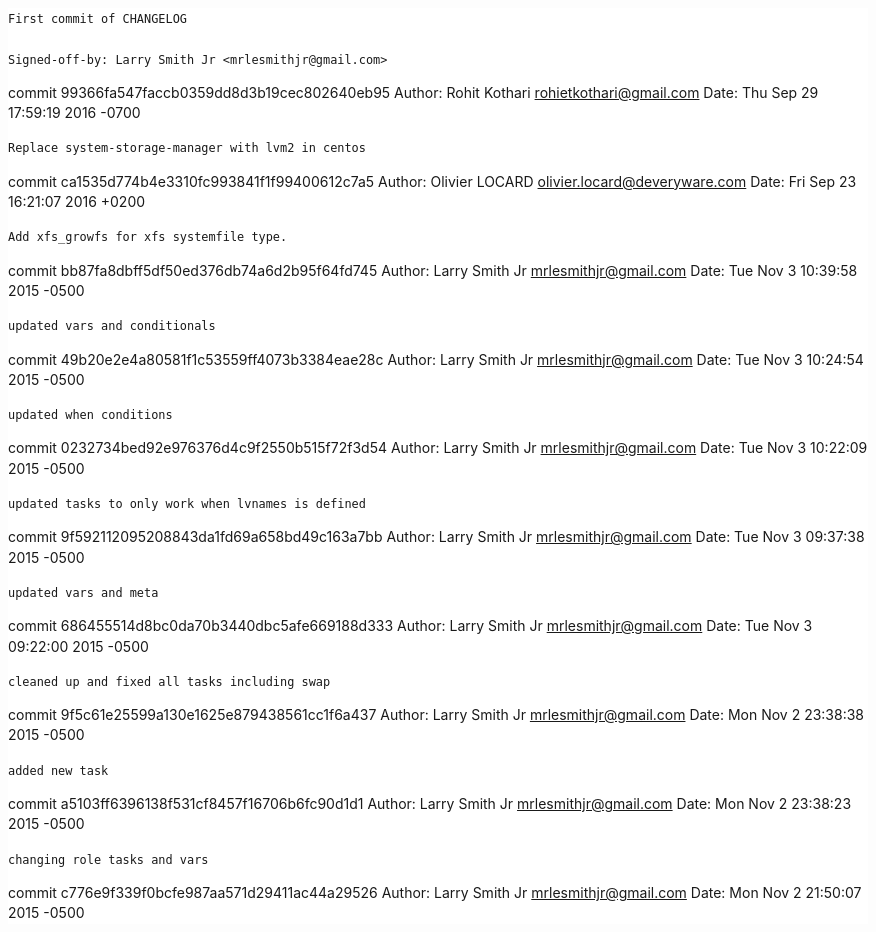     First commit of CHANGELOG

    Signed-off-by: Larry Smith Jr <mrlesmithjr@gmail.com>

commit 99366fa547faccb0359dd8d3b19cec802640eb95
Author: Rohit Kothari <rohietkothari@gmail.com>
Date: Thu Sep 29 17:59:19 2016 -0700

    Replace system-storage-manager with lvm2 in centos

commit ca1535d774b4e3310fc993841f1f99400612c7a5
Author: Olivier LOCARD <olivier.locard@deveryware.com>
Date: Fri Sep 23 16:21:07 2016 +0200

    Add xfs_growfs for xfs systemfile type.

commit bb87fa8dbff5df50ed376db74a6d2b95f64fd745
Author: Larry Smith Jr <mrlesmithjr@gmail.com>
Date: Tue Nov 3 10:39:58 2015 -0500

    updated vars and conditionals

commit 49b20e2e4a80581f1c53559ff4073b3384eae28c
Author: Larry Smith Jr <mrlesmithjr@gmail.com>
Date: Tue Nov 3 10:24:54 2015 -0500

    updated when conditions

commit 0232734bed92e976376d4c9f2550b515f72f3d54
Author: Larry Smith Jr <mrlesmithjr@gmail.com>
Date: Tue Nov 3 10:22:09 2015 -0500

    updated tasks to only work when lvnames is defined

commit 9f592112095208843da1fd69a658bd49c163a7bb
Author: Larry Smith Jr <mrlesmithjr@gmail.com>
Date: Tue Nov 3 09:37:38 2015 -0500

    updated vars and meta

commit 686455514d8bc0da70b3440dbc5afe669188d333
Author: Larry Smith Jr <mrlesmithjr@gmail.com>
Date: Tue Nov 3 09:22:00 2015 -0500

    cleaned up and fixed all tasks including swap

commit 9f5c61e25599a130e1625e879438561cc1f6a437
Author: Larry Smith Jr <mrlesmithjr@gmail.com>
Date: Mon Nov 2 23:38:38 2015 -0500

    added new task

commit a5103ff6396138f531cf8457f16706b6fc90d1d1
Author: Larry Smith Jr <mrlesmithjr@gmail.com>
Date: Mon Nov 2 23:38:23 2015 -0500

    changing role tasks and vars

commit c776e9f339f0bcfe987aa571d29411ac44a29526
Author: Larry Smith Jr <mrlesmithjr@gmail.com>
Date: Mon Nov 2 21:50:07 2015 -0500
